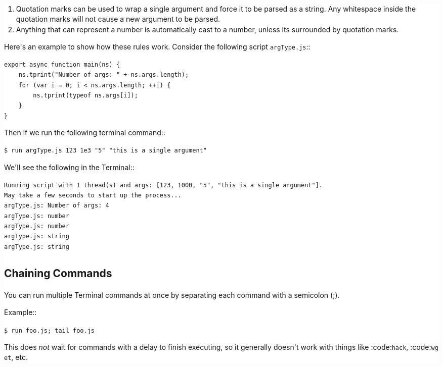 1. Quotation marks can be used to wrap a single argument and force it to be parsed as
   a string. Any whitespace inside the quotation marks will not cause a new argument
   to be parsed.
2. Anything that can represent a number is automatically cast to a number, unless its
   surrounded by quotation marks.

Here's an example to show how these rules work. Consider the following script `argType.js`::

    export async function main(ns) {
        ns.tprint("Number of args: " + ns.args.length);
        for (var i = 0; i < ns.args.length; ++i) {
            ns.tprint(typeof ns.args[i]);
        }
    }

Then if we run the following terminal command::

    $ run argType.js 123 1e3 "5" "this is a single argument"

We'll see the following in the Terminal::

    Running script with 1 thread(s) and args: [123, 1000, "5", "this is a single argument"].
    May take a few seconds to start up the process...
    argType.js: Number of args: 4
    argType.js: number
    argType.js: number
    argType.js: string
    argType.js: string

## Chaining Commands

You can run multiple Terminal commands at once by separating each command
with a semicolon (;).

Example::

    $ run foo.js; tail foo.js

This does _not_ wait for commands with a delay to finish executing, so it
generally doesn't work with things like :code:`hack`, :code:`wget`, etc.
